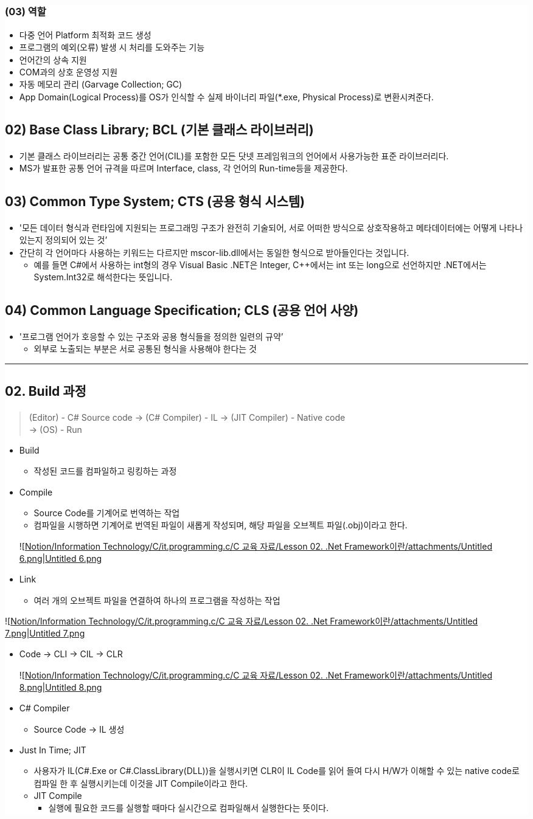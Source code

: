 ### (03) 역할

- 다중 언어 Platform 최적화 코드 생성
- 프로그램의 예외(오류) 발생 시 처리를 도와주는 기능
- 언어간의 상속 지원
- COM과의 상호 운영성 지원
- 자동 메모리 관리 (Garvage Collection; GC)
- App Domain(Logical Process)를 OS가 인식할 수 실제 바이너리 파일(*.exe, Physical Process)로 변환시켜준다.

## 02) Base Class Library; BCL (기본 클래스 라이브러리)

- 기본 클래스 라이브러리는 공통 중간 언어(CIL)를 포함한 모든 닷넷 프레임워크의 언어에서 사용가능한 표준 라이브러리다.
- MS가 발표한 공통 언어 규격을 따르며 Interface, class, 각 언어의 Run-time등을 제공한다.

## 03) Common Type System; CTS (공용 형식 시스템)

- '모든 데이터 형식과 런타임에 지원되는 프로그래밍 구조가 완전히 기술되어, 서로 어떠한 방식으로 상호작용하고 메타데이터에는 어떻게 나타나있는지 정의되어 있는 것’
- 간단히 각 언어마다 사용하는 키워드는 다르지만 mscor-lib.dll에서는 동일한 형식으로 받아들인다는 것입니다.
    - 예를 들면 C#에서 사용하는 int형의 경우 Visual Basic .NET은 Integer, C++에서는 int 또는 long으로 선언하지만 .NET에서는 System.Int32로 해석한다는 뜻입니다.

## 04) Common Language Specification; CLS (공용 언어 사양)

- '프로그램 언어가 호응할 수 있는 구조와 공용 형식들을 정의한 일련의 규약’
    - 외부로 노출되는 부분은 서로 공통된 형식을 사용해야 한다는 것

---

## 02. Build 과정

> (Editor) - C# Source code → (C# Compiler) - IL → (JIT Compiler) - Native code  
> → (OS) - Run  

- Build
    - 작성된 코드를 컴파일하고 링킹하는 과정
- Compile
    
    - Source Code를 기계어로 번역하는 작업
    - 컴파일을 시행하면 기계어로 번역된 파일이 새롭게 작성되며, 해당 파일을 오브젝트 파일(.obj)이라고 한다.
    
    ![[Notion/Information Technology/C/it.programming.c/C 교육 자료/Lesson 02. .Net Framework이란/attachments/Untitled 6.png|Untitled 6.png](00.%20attachments/Untitled%206.png)
    
- Link
    - 여러 개의 오브젝트 파일을 연결하여 하나의 프로그램을 작성하는 작업

![[Notion/Information Technology/C/it.programming.c/C 교육 자료/Lesson 02. .Net Framework이란/attachments/Untitled 7.png|Untitled 7.png](00.%20attachments/Untitled%207.png)

- Code → CLI → CIL → CLR
    
    ![[Notion/Information Technology/C/it.programming.c/C 교육 자료/Lesson 02. .Net Framework이란/attachments/Untitled 8.png|Untitled 8.png](00.%20attachments/Untitled%208.png)
    

- C# Compiler
    - Source Code → IL 생성
- Just In Time; JIT
    - 사용자가 IL(C#.Exe or C#.ClassLibrary(DLL))을 실행시키면 CLR이 IL Code를 읽어 들여 다시 H/W가 이해할 수 있는 native code로 컴파일 한 후 실행시키는데 이것을 JIT Compile이라고 한다.
    - JIT Compile
        - 실행에 필요한 코드를 실행할 때마다 실시간으로 컴파일해서 실행한다는 뜻이다.
